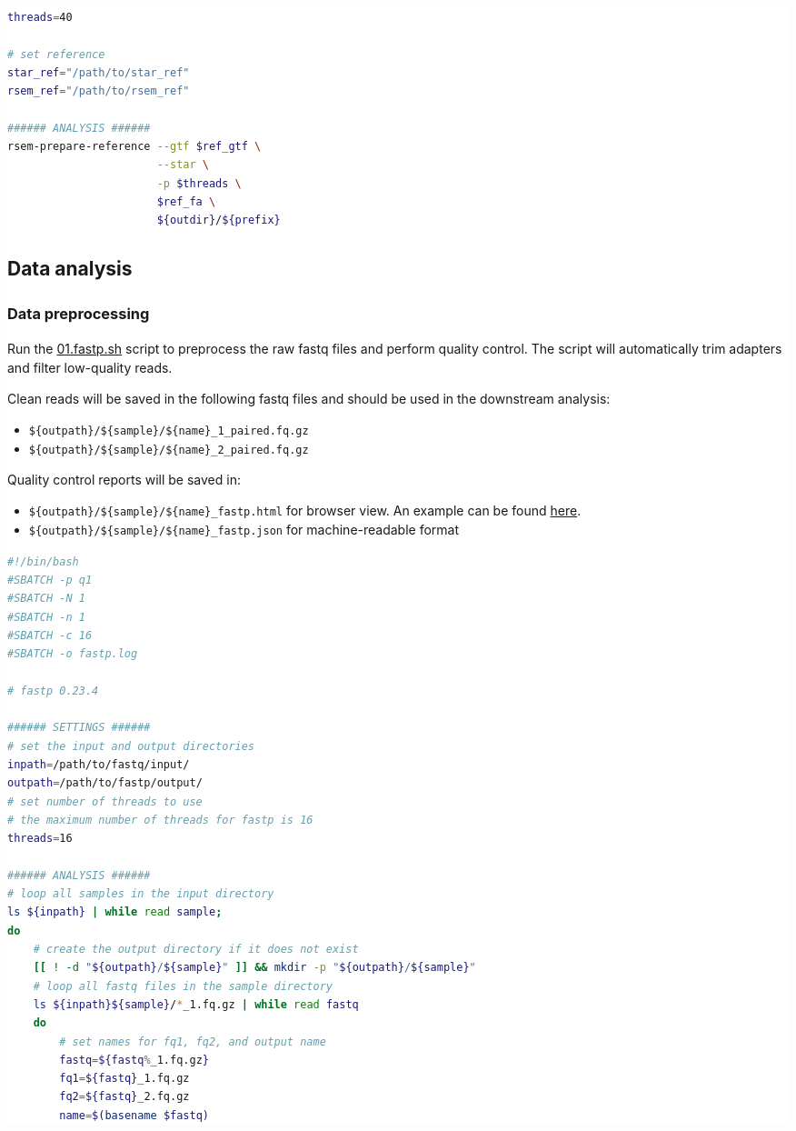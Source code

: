 ```bash
threads=40

# set reference
star_ref="/path/to/star_ref"
rsem_ref="/path/to/rsem_ref"

###### ANALYSIS ######
rsem-prepare-reference --gtf $ref_gtf \
                       --star \
                       -p $threads \
                       $ref_fa \
                       ${outdir}/${prefix}
```

## Data analysis
### Data preprocessing
Run the [01.fastp.sh](scripts/01.fastp.sh) script to preprocess the raw fastq files and perform quality control. The script will automatically trim adapters and filter low-quality reads.

Clean reads will be saved in the following fastq files and should be used in the downstream analysis:
- `${outpath}/${sample}/${name}_1_paired.fq.gz`
- `${outpath}/${sample}/${name}_2_paired.fq.gz`

Quality control reports will be saved in:
- `${outpath}/${sample}/${name}_fastp.html` for browser view. An example can be found [here](https://htmlpreview.github.io/?https://github.com/Han-Cao/RNAseq_RSEM_tutorial/blob/master/example/fastp.html).
- `${outpath}/${sample}/${name}_fastp.json` for machine-readable format

```bash
#!/bin/bash
#SBATCH -p q1
#SBATCH -N 1
#SBATCH -n 1
#SBATCH -c 16
#SBATCH -o fastp.log

# fastp 0.23.4

###### SETTINGS ######
# set the input and output directories
inpath=/path/to/fastq/input/
outpath=/path/to/fastp/output/
# set number of threads to use
# the maximum number of threads for fastp is 16
threads=16

###### ANALYSIS ######
# loop all samples in the input directory
ls ${inpath} | while read sample;
do
    # create the output directory if it does not exist
    [[ ! -d "${outpath}/${sample}" ]] && mkdir -p "${outpath}/${sample}"
    # loop all fastq files in the sample directory
    ls ${inpath}${sample}/*_1.fq.gz | while read fastq
    do
        # set names for fq1, fq2, and output name
        fastq=${fastq%_1.fq.gz}
        fq1=${fastq}_1.fq.gz
        fq2=${fastq}_2.fq.gz
        name=$(basename $fastq)

```
